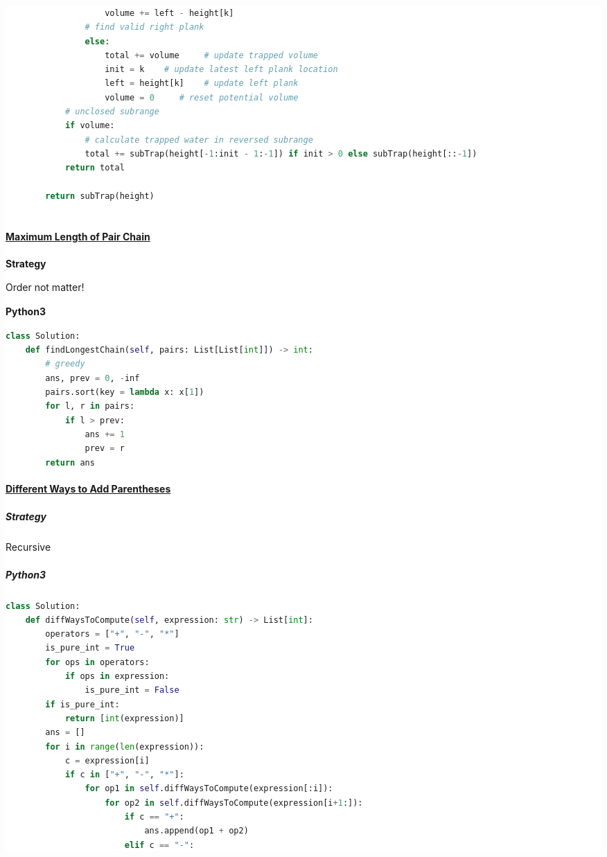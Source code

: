 ```python
                    volume += left - height[k]
                # find valid right plank
                else:
                    total += volume     # update trapped volume
                    init = k    # update latest left plank location
                    left = height[k]    # update left plank
                    volume = 0     # reset potential volume
            # unclosed subrange
            if volume:
                # calculate trapped water in reversed subrange
                total += subTrap(height[-1:init - 1:-1]) if init > 0 else subTrap(height[::-1])
            return total
        
        return subTrap(height) 
        
```

#### [Maximum Length of Pair Chain](https://leetcode.com/problems/maximum-length-of-pair-chain/)

**Strategy**

Order not matter!

**Python3**

```python
class Solution:
    def findLongestChain(self, pairs: List[List[int]]) -> int:
        # greedy 
        ans, prev = 0, -inf
        pairs.sort(key = lambda x: x[1])
        for l, r in pairs:
            if l > prev:
                ans += 1
                prev = r
        return ans
```

#### [Different Ways to Add Parentheses](https://leetcode.com/problems/different-ways-to-add-parentheses/)

##### Strategy

Recursive 

##### Python3

```python
class Solution:
    def diffWaysToCompute(self, expression: str) -> List[int]:
        operators = ["+", "-", "*"]
        is_pure_int = True
        for ops in operators:
            if ops in expression:
                is_pure_int = False
        if is_pure_int: 
            return [int(expression)]
        ans = []
        for i in range(len(expression)):
            c = expression[i]
            if c in ["+", "-", "*"]:
                for op1 in self.diffWaysToCompute(expression[:i]):
                    for op2 in self.diffWaysToCompute(expression[i+1:]):
                        if c == "+":
                            ans.append(op1 + op2)
                        elif c == "-":
```